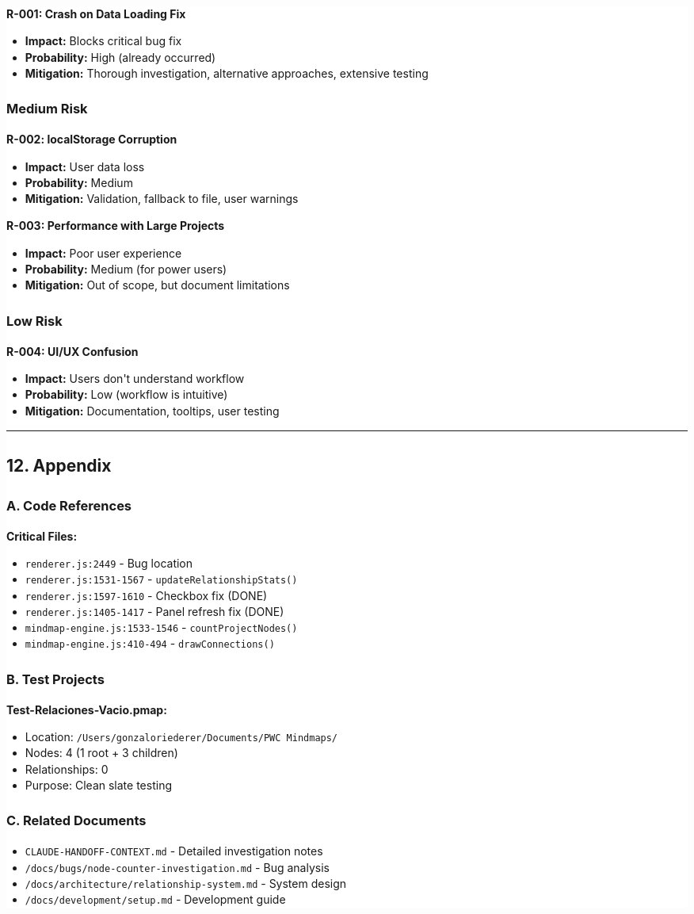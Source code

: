 **R-001: Crash on Data Loading Fix**
- **Impact:** Blocks critical bug fix
- **Probability:** High (already occurred)
- **Mitigation:** Thorough investigation, alternative approaches, extensive testing

### Medium Risk

**R-002: localStorage Corruption**
- **Impact:** User data loss
- **Probability:** Medium
- **Mitigation:** Validation, fallback to file, user warnings

**R-003: Performance with Large Projects**
- **Impact:** Poor user experience
- **Probability:** Medium (for power users)
- **Mitigation:** Out of scope, but document limitations

### Low Risk

**R-004: UI/UX Confusion**
- **Impact:** Users don't understand workflow
- **Probability:** Low (workflow is intuitive)
- **Mitigation:** Documentation, tooltips, user testing

---

## 12. Appendix

### A. Code References

**Critical Files:**
- `renderer.js:2449` - Bug location
- `renderer.js:1531-1567` - `updateRelationshipStats()`
- `renderer.js:1597-1610` - Checkbox fix (DONE)
- `renderer.js:1405-1417` - Panel refresh fix (DONE)
- `mindmap-engine.js:1533-1546` - `countProjectNodes()`
- `mindmap-engine.js:410-494` - `drawConnections()`

### B. Test Projects

**Test-Relaciones-Vacio.pmap:**
- Location: `/Users/gonzaloriederer/Documents/PWC Mindmaps/`
- Nodes: 4 (1 root + 3 children)
- Relationships: 0
- Purpose: Clean slate testing

### C. Related Documents

- `CLAUDE-HANDOFF-CONTEXT.md` - Detailed investigation notes
- `/docs/bugs/node-counter-investigation.md` - Bug analysis
- `/docs/architecture/relationship-system.md` - System design
- `/docs/development/setup.md` - Development guide
